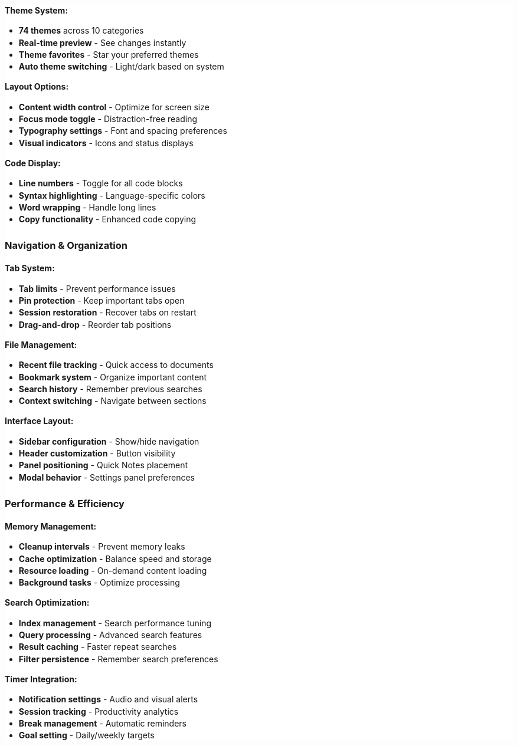 **Theme System:**
- **74 themes** across 10 categories
- **Real-time preview** - See changes instantly
- **Theme favorites** - Star your preferred themes
- **Auto theme switching** - Light/dark based on system

**Layout Options:**
- **Content width control** - Optimize for screen size
- **Focus mode toggle** - Distraction-free reading
- **Typography settings** - Font and spacing preferences
- **Visual indicators** - Icons and status displays

**Code Display:**
- **Line numbers** - Toggle for all code blocks
- **Syntax highlighting** - Language-specific colors
- **Word wrapping** - Handle long lines
- **Copy functionality** - Enhanced code copying

### Navigation & Organization

**Tab System:**
- **Tab limits** - Prevent performance issues
- **Pin protection** - Keep important tabs open
- **Session restoration** - Recover tabs on restart
- **Drag-and-drop** - Reorder tab positions

**File Management:**
- **Recent file tracking** - Quick access to documents
- **Bookmark system** - Organize important content
- **Search history** - Remember previous searches
- **Context switching** - Navigate between sections

**Interface Layout:**
- **Sidebar configuration** - Show/hide navigation
- **Header customization** - Button visibility
- **Panel positioning** - Quick Notes placement
- **Modal behavior** - Settings panel preferences

### Performance & Efficiency

**Memory Management:**
- **Cleanup intervals** - Prevent memory leaks
- **Cache optimization** - Balance speed and storage
- **Resource loading** - On-demand content loading
- **Background tasks** - Optimize processing

**Search Optimization:**
- **Index management** - Search performance tuning
- **Query processing** - Advanced search features
- **Result caching** - Faster repeat searches
- **Filter persistence** - Remember search preferences

**Timer Integration:**
- **Notification settings** - Audio and visual alerts
- **Session tracking** - Productivity analytics
- **Break management** - Automatic reminders
- **Goal setting** - Daily/weekly targets
